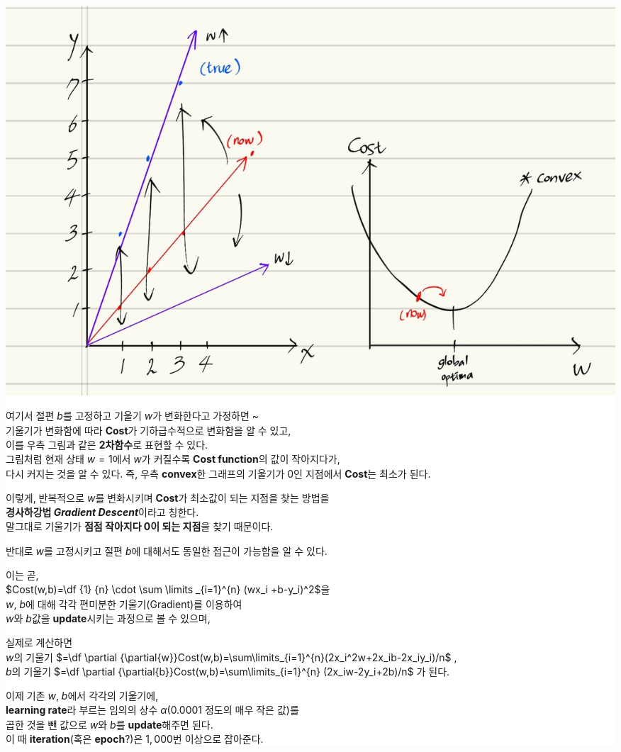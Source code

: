 ![note1](\assets\img\머신러닝\n1.jpg)

여기서 절편 $b$를 고정하고 기울기 $w$가 변화한다고 가정하면 ~  
기울기가 변화함에 따라 **Cost**가 기하급수적으로 변화함을 알 수 있고,  
이를 우측 그림과 같은 **2차함수**로 표현할 수 있다.  
그림처럼 현재 상태 $w=1$에서 $w$가 커질수록 **Cost function**의 값이 작아지다가,   
다시 커지는 것을 알 수 있다. 즉, 우측 **convex**한 그래프의 기울기가 0인 지점에서 **Cost**는 최소가 된다.  

이렇게, 반복적으로 $w$를 변화시키며 **Cost**가 최소값이 되는 지점을 찾는 방법을  
**경사하강법 *Gradient Descent***이라고 칭한다.   
말그대로 기울기가 **점점 작아지다 0이 되는 지점**을 찾기 때문이다.

반대로 $w$를 고정시키고 절편 $b$에 대해서도 동일한 접근이 가능함을 알 수 있다.

이는 곧,   
$Cost(w,b)=\df {1} {n} \cdot \sum \limits _{i=1}^{n} (wx_i +b-y_i)^2$을  
$w$, $b$에 대해 각각 편미분한 기울기(Gradient)를 이용하여  
$w$와 $b$값을 **update**시키는 과정으로 볼 수 있으며,   

실제로 계산하면  
$w$의 기울기 $=\df \partial {\partial{w}}Cost(w,b)=\sum\limits_{i=1}^{n}(2x_i^2w+2x_ib-2x_iy_i)/n$ ,  
$b$의 기울기 $=\df \partial {\partial{b}}Cost(w,b)=\sum\limits_{i=1}^{n} (2x_iw-2y_i+2b)/n$ 가 된다. 

이제 기존 $w$, $b$에서 각각의 기울기에,   
**learning rate**라 부르는 임의의 상수 $\alpha$($0.0001$ 정도의 매우 작은 값)를   
곱한 것을 뺀 값으로 $w$와 $b$를 **update**해주면 된다.   
이 때 **iteration**(혹은 **epoch**?)은 $1,000$번 이상으로 잡아준다.  
